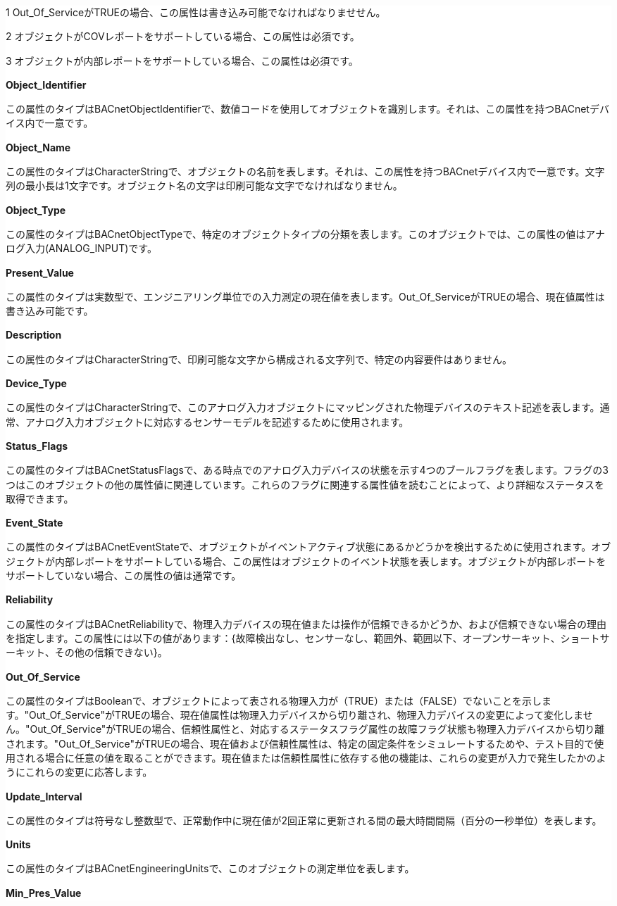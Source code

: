 1 Out_Of_ServiceがTRUEの場合、この属性は書き込み可能でなければなりませせん。

2 オブジェクトがCOVレポートをサポートしている場合、この属性は必須です。

3 オブジェクトが内部レポートをサポートしている場合、この属性は必須です。

**Object_Identifier**

この属性のタイプはBACnetObjectIdentifierで、数値コードを使用してオブジェクトを識別します。それは、この属性を持つBACnetデバイス内で一意です。

**Object_Name**

この属性のタイプはCharacterStringで、オブジェクトの名前を表します。それは、この属性を持つBACnetデバイス内で一意です。文字列の最小長は1文字です。オブジェクト名の文字は印刷可能な文字でなければなりません。

**Object_Type**

この属性のタイプはBACnetObjectTypeで、特定のオブジェクトタイプの分類を表します。このオブジェクトでは、この属性の値はアナログ入力(ANALOG_INPUT)です。

**Present_Value**

この属性のタイプは実数型で、エンジニアリング単位での入力測定の現在値を表します。Out_Of_ServiceがTRUEの場合、現在値属性は書き込み可能です。

**Description**

この属性のタイプはCharacterStringで、印刷可能な文字から構成される文字列で、特定の内容要件はありません。

**Device_Type**

この属性のタイプはCharacterStringで、このアナログ入力オブジェクトにマッピングされた物理デバイスのテキスト記述を表します。通常、アナログ入力オブジェクトに対応するセンサーモデルを記述するために使用されます。

**Status_Flags**

この属性のタイプはBACnetStatusFlagsで、ある時点でのアナログ入力デバイスの状態を示す4つのブールフラグを表します。フラグの3つはこのオブジェクトの他の属性値に関連しています。これらのフラグに関連する属性値を読むことによって、より詳細なステータスを取得できます。

**Event_State**

この属性のタイプはBACnetEventStateで、オブジェクトがイベントアクティブ状態にあるかどうかを検出するために使用されます。オブジェクトが内部レポートをサポートしている場合、この属性はオブジェクトのイベント状態を表します。オブジェクトが内部レポートをサポートしていない場合、この属性の値は通常です。

**Reliability**

この属性のタイプはBACnetReliabilityで、物理入力デバイスの現在値または操作が信頼できるかどうか、および信頼できない場合の理由を指定します。この属性には以下の値があります：{故障検出なし、センサーなし、範囲外、範囲以下、オープンサーキット、ショートサーキット、その他の信頼できない}。

**Out_Of_Service**

この属性のタイプはBooleanで、オブジェクトによって表される物理入力が（TRUE）または（FALSE）でないことを示します。"Out_Of_Service"がTRUEの場合、現在値属性は物理入力デバイスから切り離され、物理入力デバイスの変更によって変化しません。"Out_Of_Service"がTRUEの場合、信頼性属性と、対応するステータスフラグ属性の故障フラグ状態も物理入力デバイスから切り離されます。"Out_Of_Service"がTRUEの場合、現在値および信頼性属性は、特定の固定条件をシミュレートするためや、テスト目的で使用される場合に任意の値を取ることができます。現在値または信頼性属性に依存する他の機能は、これらの変更が入力で発生したかのようにこれらの変更に応答します。

**Update_Interval**

この属性のタイプは符号なし整数型で、正常動作中に現在値が2回正常に更新される間の最大時間間隔（百分の一秒単位）を表します。

**Units**

この属性のタイプはBACnetEngineeringUnitsで、このオブジェクトの測定単位を表します。

**Min_Pres_Value**
